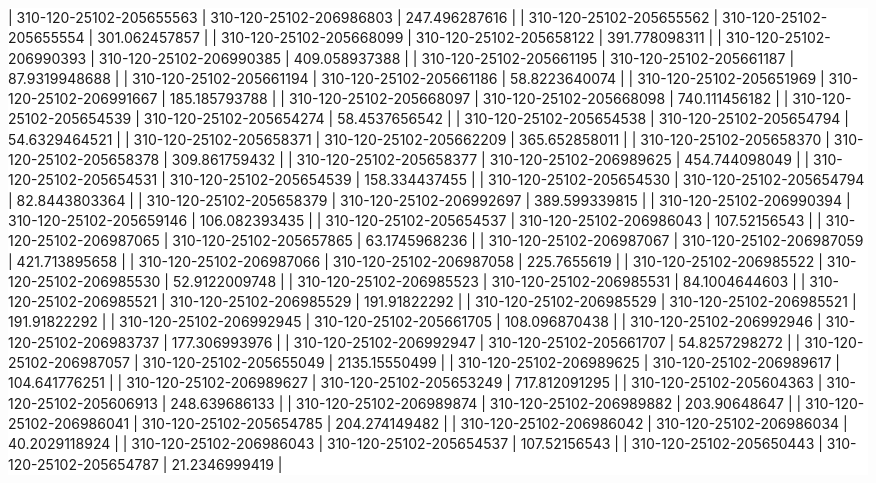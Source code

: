 | 310-120-25102-205655563 | 310-120-25102-206986803 | 247.496287616 |
| 310-120-25102-205655562 | 310-120-25102-205655554 | 301.062457857 |
| 310-120-25102-205668099 | 310-120-25102-205658122 | 391.778098311 |
| 310-120-25102-206990393 | 310-120-25102-206990385 | 409.058937388 |
| 310-120-25102-205661195 | 310-120-25102-205661187 | 87.9319948688 |
| 310-120-25102-205661194 | 310-120-25102-205661186 | 58.8223640074 |
| 310-120-25102-205651969 | 310-120-25102-206991667 | 185.185793788 |
| 310-120-25102-205668097 | 310-120-25102-205668098 | 740.111456182 |
| 310-120-25102-205654539 | 310-120-25102-205654274 | 58.4537656542 |
| 310-120-25102-205654538 | 310-120-25102-205654794 | 54.6329464521 |
| 310-120-25102-205658371 | 310-120-25102-205662209 | 365.652858011 |
| 310-120-25102-205658370 | 310-120-25102-205658378 | 309.861759432 |
| 310-120-25102-205658377 | 310-120-25102-206989625 | 454.744098049 |
| 310-120-25102-205654531 | 310-120-25102-205654539 | 158.334437455 |
| 310-120-25102-205654530 | 310-120-25102-205654794 | 82.8443803364 |
| 310-120-25102-205658379 | 310-120-25102-206992697 | 389.599339815 |
| 310-120-25102-206990394 | 310-120-25102-205659146 | 106.082393435 |
| 310-120-25102-205654537 | 310-120-25102-206986043 | 107.52156543 |
| 310-120-25102-206987065 | 310-120-25102-205657865 | 63.1745968236 |
| 310-120-25102-206987067 | 310-120-25102-206987059 | 421.713895658 |
| 310-120-25102-206987066 | 310-120-25102-206987058 | 225.7655619 |
| 310-120-25102-206985522 | 310-120-25102-206985530 | 52.9122009748 |
| 310-120-25102-206985523 | 310-120-25102-206985531 | 84.1004644603 |
| 310-120-25102-206985521 | 310-120-25102-206985529 | 191.91822292 |
| 310-120-25102-206985529 | 310-120-25102-206985521 | 191.91822292 |
| 310-120-25102-206992945 | 310-120-25102-205661705 | 108.096870438 |
| 310-120-25102-206992946 | 310-120-25102-206983737 | 177.306993976 |
| 310-120-25102-206992947 | 310-120-25102-205661707 | 54.8257298272 |
| 310-120-25102-206987057 | 310-120-25102-205655049 | 2135.15550499 |
| 310-120-25102-206989625 | 310-120-25102-206989617 | 104.641776251 |
| 310-120-25102-206989627 | 310-120-25102-205653249 | 717.812091295 |
| 310-120-25102-205604363 | 310-120-25102-205606913 | 248.639686133 |
| 310-120-25102-206989874 | 310-120-25102-206989882 | 203.90648647 |
| 310-120-25102-206986041 | 310-120-25102-205654785 | 204.274149482 |
| 310-120-25102-206986042 | 310-120-25102-206986034 | 40.2029118924 |
| 310-120-25102-206986043 | 310-120-25102-205654537 | 107.52156543 |
| 310-120-25102-205650443 | 310-120-25102-205654787 | 21.2346999419 |